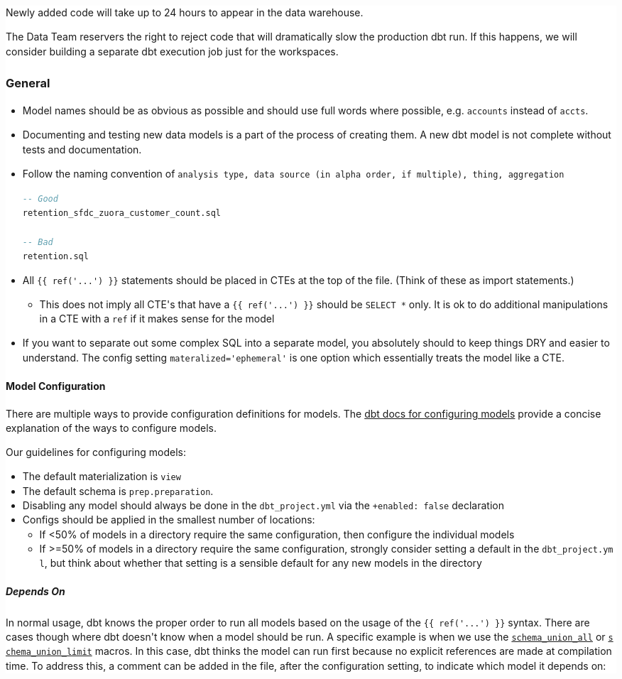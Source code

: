 Newly added code will take up to 24 hours to appear in the data warehouse.

The Data Team reservers the right to reject code that will dramatically slow the production dbt run. If this happens, we will consider building a separate dbt execution job just for the workspaces.


### General

- Model names should be as obvious as possible and should use full words where possible, e.g. `accounts` instead of `accts`.

- Documenting and testing new data models is a part of the process of creating them. A new dbt model is not complete without tests and documentation.

- Follow the naming convention of `analysis type, data source (in alpha order, if multiple), thing, aggregation`

    ```sql
    -- Good
    retention_sfdc_zuora_customer_count.sql

    -- Bad
    retention.sql
    ```

- All `{{ ref('...') }}` statements should be placed in CTEs at the top of the file. (Think of these as import statements.)
    - This does not imply all CTE's that have a `{{ ref('...') }}` should be `SELECT *` only. It is ok to do additional manipulations in a CTE with a `ref` if it makes sense for the model

- If you want to separate out some complex SQL into a separate model, you absolutely should to keep things DRY and easier to understand. The config setting `materalized='ephemeral'` is one option which essentially treats the model like a CTE.

#### Model Configuration

There are multiple ways to provide configuration definitions for models.
The [dbt docs for configuring models](https://docs.getdbt.com/reference/model-configs/) provide a concise explanation of the ways to configure models.

Our guidelines for configuring models:

- The default materialization is `view`
- The default schema is `prep.preparation`.
- Disabling any model should always be done in the `dbt_project.yml` via the `+enabled: false` declaration
- Configs should be applied in the smallest number of locations:
    - If <50% of models in a directory require the same configuration, then configure the individual models
    - If >=50% of models in a directory require the same configuration, strongly consider setting a default in the `dbt_project.yml`, but think about whether that setting is a sensible default for any new models in the directory

##### Depends On

In normal usage, dbt knows the proper order to run all models based on the usage of the `{{ ref('...') }}` syntax. There are cases though where dbt doesn't know when a model should be run. A specific example is when we use the [`schema_union_all`](https://dbt.gitlabdata.com/#!/macro/macro.gitlab_snowflake.schema_union_all) or [`schema_union_limit`](https://dbt.gitlabdata.com/#!/macro/macro.gitlab_snowflake.schema_union_limit) macros. In this case, dbt thinks the model can run first because no explicit references are made at compilation time. To address this, a comment can be added in the file, after the configuration setting, to indicate which model it depends on:
